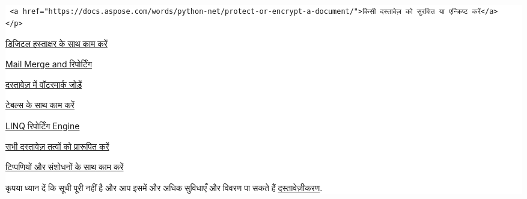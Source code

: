      <a href="https://docs.aspose.com/words/python-net/protect-or-encrypt-a-document/">किसी दस्तावेज़ को सुरक्षित या एन्क्रिप्ट करें</a>
    </p>
   </div>
   <div class="col-lg-4">
    <em class="fa fa-pencil-square ico-blue fa-2x col-lg-2">
    </em>
    <p class="col-lg-10">
     <a href="https://docs.aspose.com/words/python-net/working-with-digital-signatures/">डिजिटल हस्ताक्षर के साथ काम करें</a>
    </p>
   </div>
   <div class="col-lg-4">
    <em class="fa fa-envelope-square ico-blue fa-2x col-lg-2">
    </em>
    <p class="col-lg-10">
     <a href="https://docs.aspose.com/words/python-net/mail-merge-and-reporting/">Mail Merge and रिपोर्टिंग</a>
    </p>
   </div>
   <div class="col-lg-4">
    <em class="fa fa-font ico-blue fa-2x col-lg-2">
    </em>
    <p class="col-lg-10">
     <a href="https://docs.aspose.com/words/python-net/working-with-watermark/">दस्तावेज़ में वॉटरमार्क जोड़ें</a>
    </p>
   </div>
   <div class="col-lg-4">
    <em class="fa fa-table ico-blue fa-2x col-lg-2">
    </em>
    <p class="col-lg-10">
     <a href="https://docs.aspose.com/words/python-net/working-with-tables/">टेबल्स के साथ काम करें</a>
    </p>
   </div>
   <div class="col-lg-4">
    <em class="fa fa-database ico-blue fa-2x col-lg-2">
    </em>
    <p class="col-lg-10">
     <a href="https://docs.aspose.com/words/python-net/linq-reporting-engine/">LINQ रिपोर्टिंग Engine</a>
    </p>
   </div>
   <div class="col-lg-4">
    <em class="fa fa-cogs ico-blue fa-2x col-lg-2">
    </em>
    <p class="col-lg-10">
     <a href="https://docs.aspose.com/words/python-net/programming-with-documents/">सभी दस्तावेज़ तत्वों को प्रारूपित करें</a>
    </p>
   </div>
   <div class="col-lg-4">
    <em class="fa fa-comments-o ico-blue fa-2x col-lg-2">
    </em>
    <p class="col-lg-10">
     <a href="https://docs.aspose.com/words/python-net/working-with-comments/">टिप्पणियों और संशोधनों के साथ काम करें</a>
    </p>
   </div>
   <div>
   <p>
     कृपया ध्यान दें कि सूची पूरी नहीं है और आप इसमें और अधिक सुविधाएँ और विवरण पा सकते हैं <a href="https://docs.aspose.com/words/python-net/developer-guide/">दस्तावेज़ीकरण</a>.
    </p>